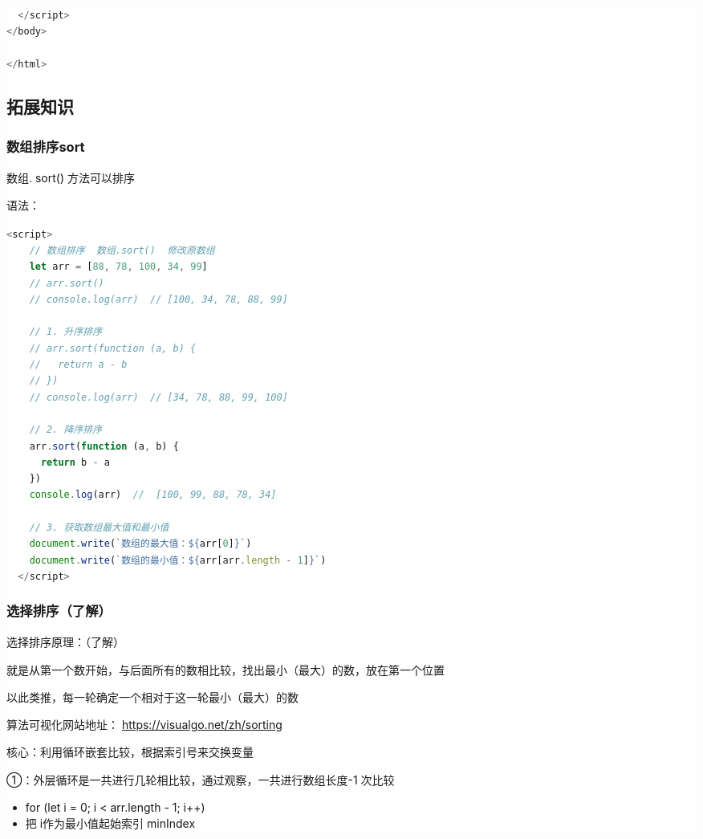 ~~~javascript
  </script>
</body>

</html>
~~~

## 拓展知识

### 数组排序sort

数组. sort()  方法可以排序

语法：  

~~~javascript
<script>
    // 数组排序  数组.sort()  修改原数组
    let arr = [88, 78, 100, 34, 99]
    // arr.sort()
    // console.log(arr)  // [100, 34, 78, 88, 99]

    // 1. 升序排序
    // arr.sort(function (a, b) {
    //   return a - b
    // })
    // console.log(arr)  // [34, 78, 88, 99, 100]

    // 2. 降序排序
    arr.sort(function (a, b) {
      return b - a
    })
    console.log(arr)  //  [100, 99, 88, 78, 34]

    // 3. 获取数组最大值和最小值
    document.write(`数组的最大值：${arr[0]}`)
    document.write(`数组的最小值：${arr[arr.length - 1]}`)
  </script>
~~~

### 选择排序（了解）

选择排序原理：（了解）

就是从第一个数开始，与后面所有的数相比较，找出最小（最大）的数，放在第一个位置

以此类推，每一轮确定一个相对于这一轮最小（最大）的数

算法可视化网站地址： https://visualgo.net/zh/sorting

核心：利用循环嵌套比较，根据索引号来交换变量

①：外层循环是一共进行几轮相比较，通过观察，一共进行数组长度-1 次比较

- for (let i = 0; i < arr.length - 1; i++) 
- 把 i作为最小值起始索引  minIndex 
